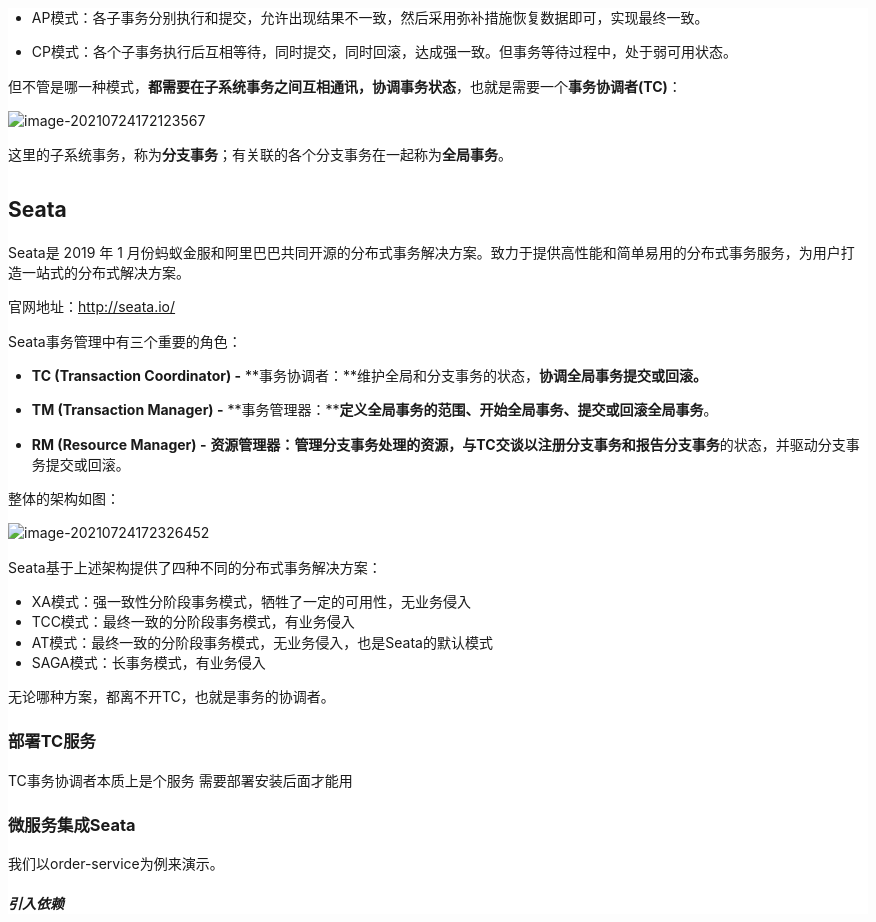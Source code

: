 - AP模式：各子事务分别执行和提交，允许出现结果不一致，然后采用弥补措施恢复数据即可，实现最终一致。

- CP模式：各个子事务执行后互相等待，同时提交，同时回滚，达成强一致。但事务等待过程中，处于弱可用状态。



但不管是哪一种模式，**都需要在子系统事务之间互相通讯，协调事务状态**，也就是需要一个**事务协调者(TC)**：

![image-20210724172123567](https://czynotebook.oss-cn-beijing.aliyuncs.com/notebook/image-20210724172326452.png)



这里的子系统事务，称为**分支事务**；有关联的各个分支事务在一起称为**全局事务**。





## Seata

Seata是 2019 年 1 月份蚂蚁金服和阿里巴巴共同开源的分布式事务解决方案。致力于提供高性能和简单易用的分布式事务服务，为用户打造一站式的分布式解决方案。

官网地址：http://seata.io/

Seata事务管理中有三个重要的角色：

- **TC (Transaction Coordinator) -** **事务协调者：**维护全局和分支事务的状态，**协调全局事务提交或回滚。**

- **TM (Transaction Manager) -** **事务管理器：****定义全局事务的范围、开始全局事务、提交或回滚全局事务**。

- **RM (Resource Manager) -** **资源管理器：**管理分支事务处理的资源，与TC交谈以注册分支事务和报告**分支事务**的状态，并驱动分支事务提交或回滚。



整体的架构如图：

![image-20210724172326452](https://czynotebook.oss-cn-beijing.aliyuncs.com/notebook/image-20210724171546472.png)



Seata基于上述架构提供了四种不同的分布式事务解决方案：

- XA模式：强一致性分阶段事务模式，牺牲了一定的可用性，无业务侵入
- TCC模式：最终一致的分阶段事务模式，有业务侵入
- AT模式：最终一致的分阶段事务模式，无业务侵入，也是Seata的默认模式
- SAGA模式：长事务模式，有业务侵入

无论哪种方案，都离不开TC，也就是事务的协调者。



### 部署TC服务

TC事务协调者本质上是个服务  需要部署安装后面才能用



### 微服务集成Seata

我们以order-service为例来演示。



##### 引入依赖
